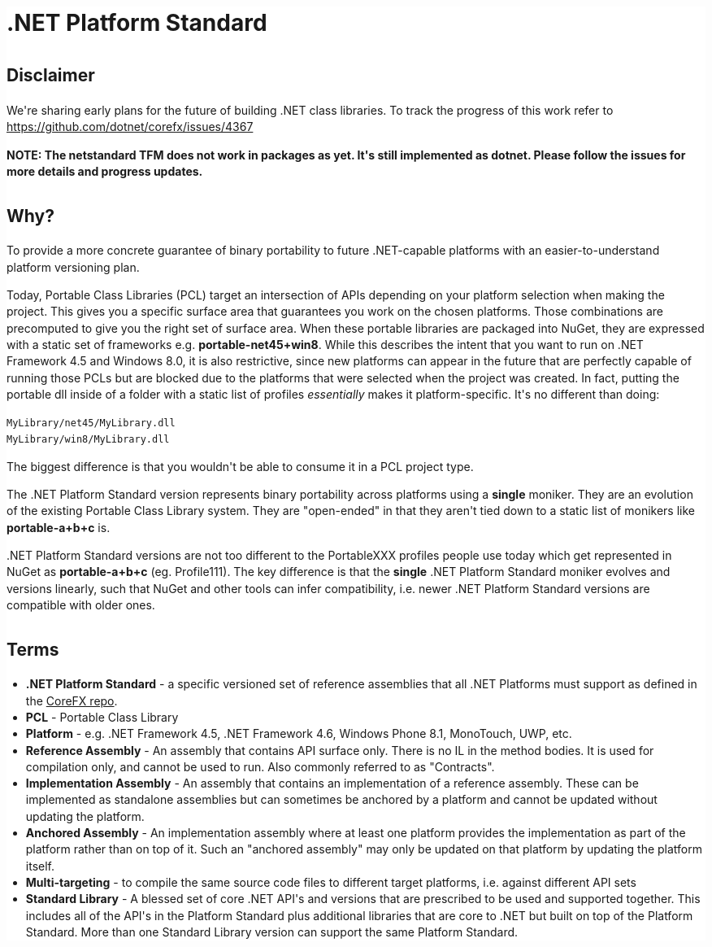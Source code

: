 ﻿# .NET Platform Standard

## Disclaimer
We're sharing early plans for the future of building .NET class libraries. To track the progress of this work refer to https://github.com/dotnet/corefx/issues/4367

**NOTE: The netstandard TFM does not work in packages as yet. It's still implemented as dotnet. Please follow the issues for more details and progress updates.**

## Why?
To provide a more concrete guarantee of binary portability to future .NET-capable platforms with an easier-to-understand platform versioning plan.

Today, Portable Class Libraries (PCL) target an intersection of APIs depending on your platform selection when making the project. This gives you a specific surface area that guarantees you work on the chosen platforms. Those combinations are precomputed to give you the right set of surface area. When these portable libraries are packaged into NuGet, they are expressed with a static set of frameworks e.g. **portable-net45+win8**. While this describes the intent that you want to run on .NET Framework 4.5 and Windows 8.0, it is also restrictive, since new platforms can appear in the future that are perfectly capable of running those PCLs but are blocked due to the platforms that were selected when the project was created. In fact, putting the portable dll inside of a folder with a static list of profiles *essentially* makes it platform-specific. It's no different than doing:

```
MyLibrary/net45/MyLibrary.dll
MyLibrary/win8/MyLibrary.dll
```

The biggest difference is that you wouldn't be able to consume it in a PCL project type.

The .NET Platform Standard version represents binary portability across platforms using a **single** moniker. They are an evolution of the existing Portable Class Library system. They are "open-ended" in that they aren't tied down to a static list of monikers like **portable-a+b+c** is.

.NET Platform Standard versions are not too different to the PortableXXX profiles people use today which get represented in NuGet as **portable-a+b+c** (eg. Profile111). The key difference is that the **single** .NET Platform Standard moniker evolves and versions linearly, such that NuGet and other tools can infer compatibility, i.e. newer .NET Platform Standard versions are compatible with older ones.


## Terms
- **.NET Platform Standard** - a specific versioned set of reference assemblies that all .NET Platforms must support as defined in the [CoreFX repo](https://github.com/dotnet/corefx).
- **PCL** - Portable Class Library
- **Platform** - e.g. .NET Framework 4.5, .NET Framework 4.6, Windows Phone 8.1, MonoTouch, UWP, etc.
- **Reference Assembly** - An assembly that contains API surface only. There is no IL in the method bodies. It is used for compilation only, and cannot be used to run. Also commonly referred to as "Contracts".
- **Implementation Assembly** - An assembly that contains an implementation of a reference assembly. These can be implemented as standalone assemblies but can sometimes be anchored by a platform and cannot be updated without updating the platform.
- **Anchored Assembly** - An implementation assembly where at least one platform provides the implementation as part of the platform rather than on top of it. Such an "anchored assembly" may only be updated on that platform by updating the platform itself.
- **Multi-targeting** - to compile the same source code files to different target platforms, i.e. against different API sets
- **Standard Library** - A blessed set of core .NET API's and versions that are prescribed to be used and supported together. This includes all of the API's in the Platform Standard plus additional libraries that are core to .NET but built on top of the Platform Standard. More than one Standard Library version can support the same Platform Standard.
